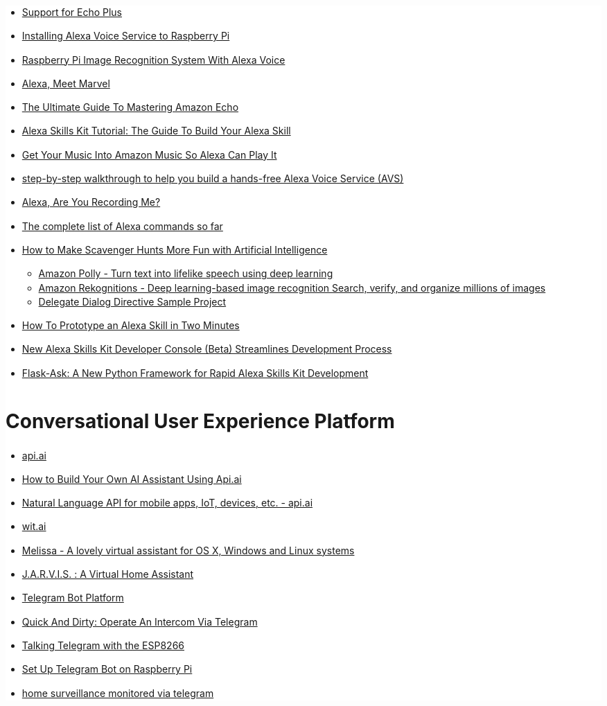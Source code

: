 * [Support for Echo Plus](https://www.amazon.com/gp/help/customer/display.html?nodeId=202189070&ref_=pe_2242090_353040100_SAP_AUCC_LR_HV_Trans_QSG_Support)

* [Installing Alexa Voice Service to Raspberry Pi](https://www.youtube.com/watch?v=frH9HaQTFL8)
* [Raspberry Pi Image Recognition System With Alexa Voice](https://www.geeky-gadgets.com/raspberry-pi-image-recognition-31-05-2018/)
* [Alexa, Meet Marvel](https://dzone.com/articles/alexa-meet-marvel)
* [The Ultimate Guide To Mastering Amazon Echo](http://blog.anythings.co/ultimate-guide-amazon-echo-alexa/)
* [Alexa Skills Kit Tutorial: The Guide To Build Your Alexa Skill](http://blog.anythings.co/alexa-skills-kit-tutorial/)
* [Get Your Music Into Amazon Music So Alexa Can Play It](http://lovemyecho.com/2015/07/03/getting-your-music-into-amazon-music-library-so-echo-can-play-it/)
* [step-by-step walkthrough to help you build a hands-free Alexa Voice Service (AVS)](https://github.com/alexa/alexa-avs-sample-app)
* [Alexa, Are You Recording Me?](https://www.linkedin.com/pulse/alexa-you-recording-me-brian-horton-ceo-cissp)
* [The complete list of Alexa commands so far](https://www.cnet.com/how-to/amazon-echo-the-complete-list-of-alexa-commands/)

* [How to Make Scavenger Hunts More Fun with Artificial Intelligence](https://medium.freecodecamp.com/how-to-make-scavenger-hunts-more-fun-with-artificial-intelligence-74a184f3db33)
    * [Amazon Polly - Turn text into lifelike speech using deep learning](https://aws.amazon.com/polly/)
    * [Amazon Rekognitions - Deep learning-based image recognition Search, verify, and organize millions of images](https://aws.amazon.com/rekognition/)
    * [Delegate Dialog Directive Sample Project](https://github.com/alexa/alexa-cookbook/tree/master/handling-responses/dialog-directive-delegate)

* [How To Prototype an Alexa Skill in Two Minutes](https://www.iotforall.com/alexa-skill-test-prototype/amp/)
* [New Alexa Skills Kit Developer Console (Beta) Streamlines Development Process](https://developer.amazon.com/blogs/alexa/post/ea373bd3-cd80-4b09-b243-2b986d2922a0/new-alexa-skills-kit-developer-console-beta-streamlines-development-process)
* [Flask-Ask: A New Python Framework for Rapid Alexa Skills Kit Development](https://developer.amazon.com/blogs/post/Tx14R0IYYGH3SKT/Flask-Ask-A-New-Python-Framework-for-Rapid-Alexa-Skills-Kit-Development)

# Conversational User Experience Platform
* [api.ai](https://api.ai/)
* [How to Build Your Own AI Assistant Using Api.ai](https://www.sitepoint.com/how-to-build-your-own-ai-assistant-using-api-ai/)
* [Natural Language API for mobile apps, IoT, devices, etc. - api.ai](https://github.com/api-ai)
* [wit.ai](https://wit.ai/)
* [Melissa - A lovely virtual assistant for OS X, Windows and Linux systems](https://github.com/melissa-ai)
* [J.A.R.V.I.S. : A Virtual Home Assistant](https://www.hackster.io/blitzkrieg/j-a-r-v-i-s-a-virtual-home-assistant-d61255?utm_source=Hackster.io+newsletter&utm_campaign=e60e593e75-2015_4_17_Top_projects4_16_2015&utm_medium=email&utm_term=0_6ff81e3e5b-e60e593e75-140225889&mc_cid=e60e593e75&mc_eid=9036129d51)

* [Telegram Bot Platform](https://telegram.org/blog/bot-revolution)
* [Quick And Dirty: Operate An Intercom Via Telegram](https://hackaday.com/2019/12/02/quick-and-dirty-operate-an-intercom-via-telegram/)
* [Talking Telegram with the ESP8266](https://hackaday.com/2019/02/21/talking-telegram-with-the-esp8266/)
* [Set Up Telegram Bot on Raspberry Pi](https://www.instructables.com/id/Set-up-Telegram-Bot-on-Raspberry-Pi/)
* [home surveillance monitored via telegram](https://ginolhac.github.io/posts/diy-raspberry-monitored-via-telegram/#communication-with-motion-via-telegram)
